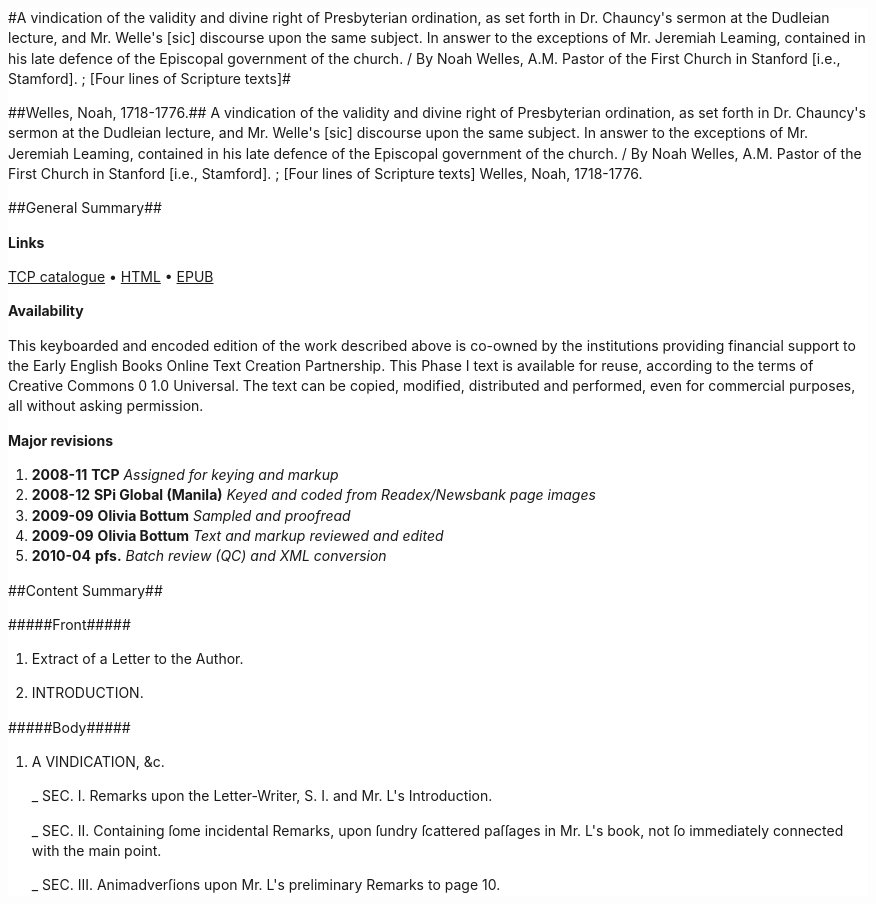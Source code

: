 #A vindication of the validity and divine right of Presbyterian ordination, as set forth in Dr. Chauncy's sermon at the Dudleian lecture, and Mr. Welle's [sic] discourse upon the same subject. In answer to the exceptions of Mr. Jeremiah Leaming, contained in his late defence of the Episcopal government of the church. / By Noah Welles, A.M. Pastor of the First Church in Stanford [i.e., Stamford]. ; [Four lines of Scripture texts]#

##Welles, Noah, 1718-1776.##
A vindication of the validity and divine right of Presbyterian ordination, as set forth in Dr. Chauncy's sermon at the Dudleian lecture, and Mr. Welle's [sic] discourse upon the same subject. In answer to the exceptions of Mr. Jeremiah Leaming, contained in his late defence of the Episcopal government of the church. / By Noah Welles, A.M. Pastor of the First Church in Stanford [i.e., Stamford]. ; [Four lines of Scripture texts]
Welles, Noah, 1718-1776.

##General Summary##

**Links**

[TCP catalogue](http://www.ota.ox.ac.uk/tcp/)  • 
[HTML](http://tei.it.ox.ac.uk/tcp/Texts-HTML/free/N23/N23891.html)  • 
[EPUB](http://tei.it.ox.ac.uk/tcp/Texts-EPUB/free/N23/N23891.epub)

**Availability**

This keyboarded and encoded edition of the
	       work described above is co-owned by the institutions
	       providing financial support to the Early English Books
	       Online Text Creation Partnership. This Phase I text is
	       available for reuse, according to the terms of Creative
	       Commons 0 1.0 Universal. The text can be copied,
	       modified, distributed and performed, even for
	       commercial purposes, all without asking permission.

**Major revisions**

1. __2008-11__ __TCP__ *Assigned for keying and markup*
1. __2008-12__ __SPi Global (Manila)__ *Keyed and coded from Readex/Newsbank page images*
1. __2009-09__ __Olivia Bottum__ *Sampled and proofread*
1. __2009-09__ __Olivia Bottum__ *Text and markup reviewed and edited*
1. __2010-04__ __pfs.__ *Batch review (QC) and XML conversion*

##Content Summary##

#####Front#####

1. Extract of a Letter to the Author.

1. INTRODUCTION.

#####Body#####

1. A VINDICATION, &c.

    _ SEC. I. Remarks upon the Letter-Writer, S. I. and Mr. L's Introduction.

    _ SEC. II. Containing ſome incidental Remarks, upon ſundry ſcattered paſſages in Mr. L's book, not ſo immediately connected with the main point.

    _ SEC. III. Animadverſions upon Mr. L's preliminary Remarks to page 10.
